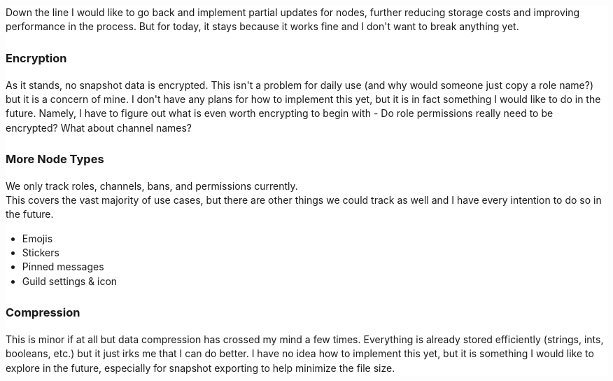 Down the line I would like to go back and implement partial updates for nodes, further reducing storage costs and improving performance in the process.
But for today, it stays because it works fine and I don't want to break anything yet.

### Encryption
As it stands, no snapshot data is encrypted. This isn't a problem for daily use (and why would someone just copy a role name?) but it is a concern of mine.
I don't have any plans for how to implement this yet, but it is in fact something I would like to do in the future.
Namely, I have to figure out what is even worth encrypting to begin with - Do role permissions really need to be encrypted? What about channel names?

### More Node Types
We only track roles, channels, bans, and permissions currently. <br/>
This covers the vast majority of use cases, but there are other things we could track as well and I have every intention to do so in the future.
- Emojis
- Stickers
- Pinned messages
- Guild settings & icon

### Compression
This is minor if at all but data compression has crossed my mind a few times.
Everything is already stored efficiently (strings, ints, booleans, etc.) but it just irks me that I can do better.
I have no idea how to implement this yet, but it is something I would like to explore in the future, especially for snapshot exporting to help minimize the file size.
